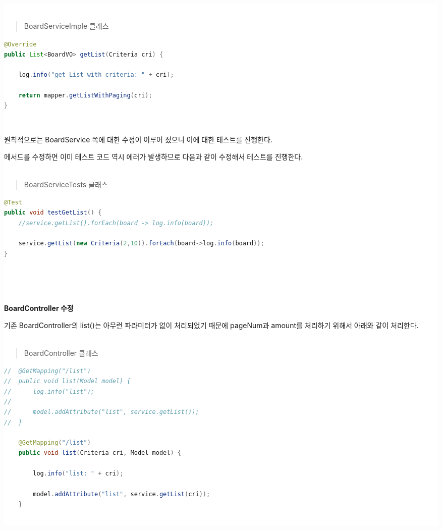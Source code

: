 
<br>

> BoardServiceImple 클래스

```java
@Override
public List<BoardVO> getList(Criteria cri) {
    
    log.info("get List with criteria: " + cri);

    return mapper.getListWithPaging(cri);
}
```


<br>

원칙적으로는 BoardService 쪽에 대한 수정이 이루어 졌으니 이에 대한 테스트를 진행한다.<br>

메서드를 수정하면 이미 테스트 코드 역시 에러가 발생하므로 다음과 같이 수정해서 테스트를 진행한다.<br>
<br>


> BoardServiceTests 클래스


```java
@Test
public void testGetList() {
    //service.getList().forEach(board -> log.info(board));
    
    service.getList(new Criteria(2,10)).forEach(board->log.info(board));
}
```

<br>
<br><br>

**BoardController 수정**

기존 BoardController의 list()는 아무런 파라미터가 없이 처리되었기 때문에 pageNum과 amount를 처리하기 위해서 아래와 같이 처리한다.<br><br>

> BoardController 클래스

```java
//	@GetMapping("/list")
//	public void list(Model model) {
//		log.info("list");
//		
//		model.addAttribute("list", service.getList());
//	}
	
	@GetMapping("/list")
	public void list(Criteria cri, Model model) {
		
		log.info("list: " + cri);
		
		model.addAttribute("list", service.getList(cri));
	}
```
<br>
